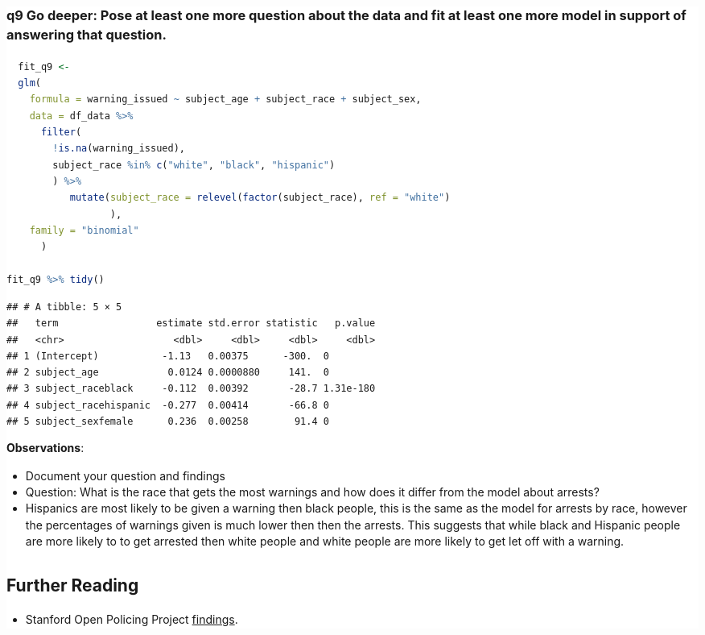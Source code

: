 ### **q9** Go deeper: Pose at least one more question about the data and fit at least one more model in support of answering that question.

``` r
  fit_q9 <-
  glm(
    formula = warning_issued ~ subject_age + subject_race + subject_sex,
    data = df_data %>%
      filter(
        !is.na(warning_issued),
        subject_race %in% c("white", "black", "hispanic")
        ) %>%
           mutate(subject_race = relevel(factor(subject_race), ref = "white")
                  ),
    family = "binomial"
      )

fit_q9 %>% tidy()
```

    ## # A tibble: 5 × 5
    ##   term                 estimate std.error statistic   p.value
    ##   <chr>                   <dbl>     <dbl>     <dbl>     <dbl>
    ## 1 (Intercept)           -1.13   0.00375      -300.  0        
    ## 2 subject_age            0.0124 0.0000880     141.  0        
    ## 3 subject_raceblack     -0.112  0.00392       -28.7 1.31e-180
    ## 4 subject_racehispanic  -0.277  0.00414       -66.8 0        
    ## 5 subject_sexfemale      0.236  0.00258        91.4 0

**Observations**:

- Document your question and findings
- Question: What is the race that gets the most warnings and how does it
  differ from the model about arrests?
- Hispanics are most likely to be given a warning then black people,
  this is the same as the model for arrests by race, however the
  percentages of warnings given is much lower then then the arrests.
  This suggests that while black and Hispanic people are more likely to
  to get arrested then white people and white people are more likely to
  get let off with a warning.

## Further Reading



- Stanford Open Policing Project
  [findings](https://openpolicing.stanford.edu/findings/).
